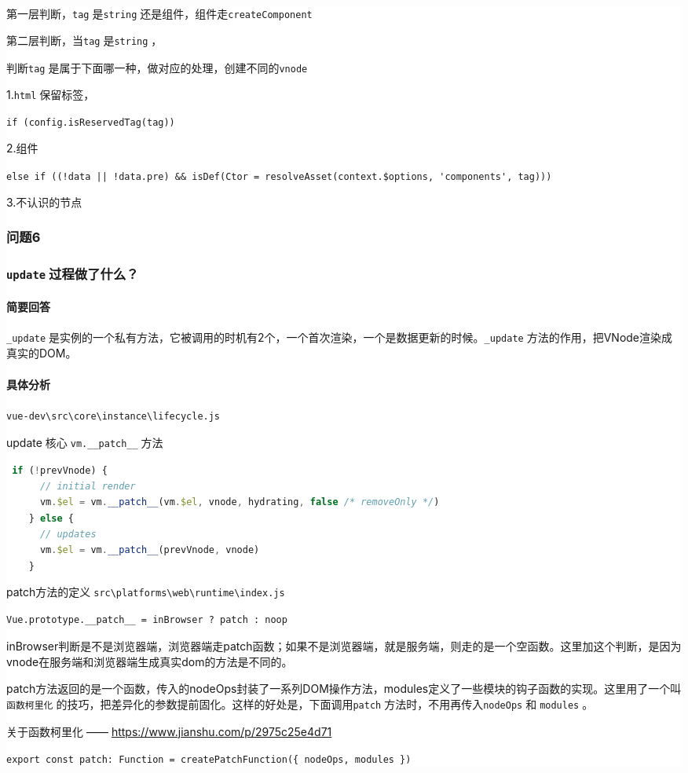 第一层判断，`tag` 是`string` 还是组件，组件走`createComponent`

第二层判断，当`tag` 是`string` ，

判断`tag` 是属于下面哪一种，做对应的处理，创建不同的`vnode`

1.`html` 保留标签， 

```
if (config.isReservedTag(tag)) 
```

2.组件

```
else if ((!data || !data.pre) && isDef(Ctor = resolveAsset(context.$options, 'components', tag)))
```

3.不认识的节点

### 问题6

### `update` 过程做了什么？

#### 简要回答

`_update` 是实例的一个私有方法，它被调用的时机有2个，一个首次渲染，一个是数据更新的时候。`_update` 方法的作用，把VNode渲染成真实的DOM。

#### 具体分析

`vue-dev\src\core\instance\lifecycle.js`

update 核心 `vm.__patch__` 方法

```js
 if (!prevVnode) {
      // initial render
      vm.$el = vm.__patch__(vm.$el, vnode, hydrating, false /* removeOnly */)
    } else {
      // updates
      vm.$el = vm.__patch__(prevVnode, vnode)
    }
```

patch方法的定义 `src\platforms\web\runtime\index.js`

```
Vue.prototype.__patch__ = inBrowser ? patch : noop
```

inBrowser判断是不是浏览器端，浏览器端走patch函数；如果不是浏览器端，就是服务端，则走的是一个空函数。这里加这个判断，是因为vnode在服务端和浏览器端生成真实dom的方法是不同的。

patch方法返回的是一个函数，传入的nodeOps封装了一系列DOM操作方法，modules定义了一些模块的钩子函数的实现。这里用了一个叫 `函数柯里化` 的技巧，把差异化的参数提前固化。这样的好处是，下面调用`patch` 方法时，不用再传入`nodeOps` 和 `modules` 。

关于函数柯里化 —— <https://www.jianshu.com/p/2975c25e4d71>

```
export const patch: Function = createPatchFunction({ nodeOps, modules })
```
